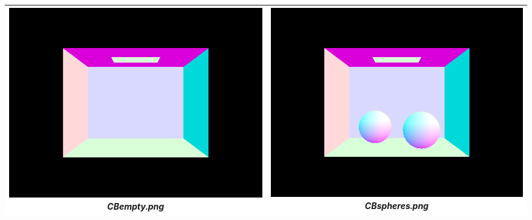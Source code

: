 | ![](CBempty.png)  <center><b>*CBempty.png*</b></center>| ![](CBspheres.png)  <center><b>*CBspheres.png*</b></center>|
|--|--|